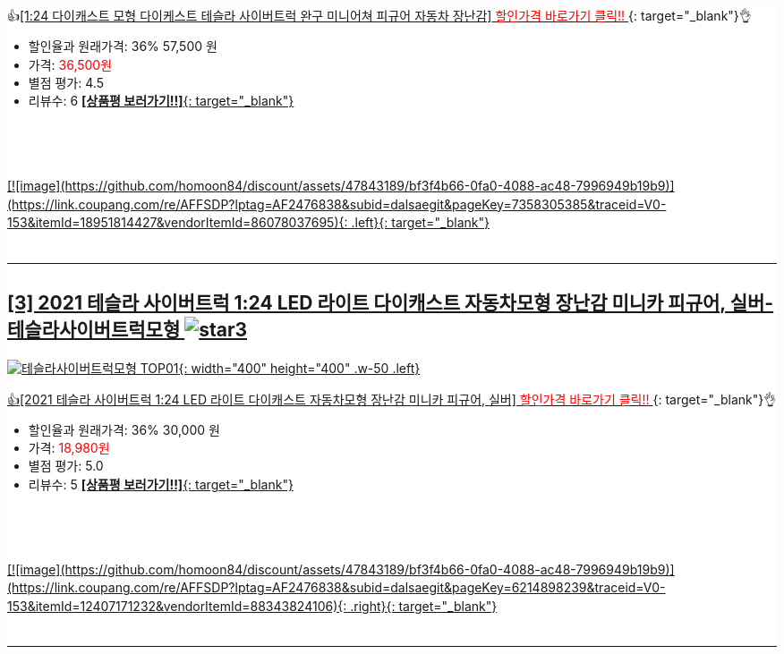 
👍<a href="https://link.coupang.com/re/AFFSDP?lptag=AF2476838&subid=dalsaegit&pageKey=7358305385&traceid=V0-153&itemId=18951814427&vendorItemId=86078037695">[1:24 다이캐스트 모형 다이케스트 테슬라 사이버트럭 완구 미니어쳐 피규어 자동차 장난감]<font color=red> 할인가격 바로가기 클릭!! </font></a>{: target="_blank"}👌
<br>
- 할인율과 원래가격: 36%  57,500   원
- 가격: <span style='color:red'>36,500원</span>
- 별점 평가: 4.5
- 리뷰수: 6 <a href="https://link.coupang.com/re/AFFSDP?lptag=AF2476838&subid=dalsaegit&pageKey=7358305385&traceid=V0-153&itemId=18951814427&vendorItemId=86078037695"> <strong>[상품평 보러가기!!]</strong>{: target="_blank"}
<br>
<br>
<br>
[![image](https://github.com/homoon84/discount/assets/47843189/bf3f4b66-0fa0-4088-ac48-7996949b19b9)](https://link.coupang.com/re/AFFSDP?lptag=AF2476838&subid=dalsaegit&pageKey=7358305385&traceid=V0-153&itemId=18951814427&vendorItemId=86078037695){: .left}{: target="_blank"}
<br>
<br>

---

        
       
## [3] 2021 테슬라 사이버트럭 1:24 LED 라이트 다이캐스트 자동차모형 장난감 미니카 피규어, 실버- 테슬라사이버트럭모형  <img width="81" alt="star3" src="https://user-images.githubusercontent.com/78655692/151471989-9e21d7a8-a7b6-44b0-b598-2bb204b56b00.png">

![테슬라사이버트럭모형 TOP01](https://thumbnail10.coupangcdn.com/thumbnails/remote/230x230ex/image/vendor_inventory/1d05/73c21e66d6a23cca64af3a3d39b697ed85d9712181a21163011859aa4149.jpg){: width="400" height="400" .w-50 .left}


👍<a href="https://link.coupang.com/re/AFFSDP?lptag=AF2476838&subid=dalsaegit&pageKey=6214898239&traceid=V0-153&itemId=12407171232&vendorItemId=88343824106">[2021 테슬라 사이버트럭 1:24 LED 라이트 다이캐스트 자동차모형 장난감 미니카 피규어, 실버]<font color=red> 할인가격 바로가기 클릭!! </font></a>{: target="_blank"}👌
<br>
- 할인율과 원래가격: 36%  30,000   원
- 가격: <span style='color:red'>18,980원</span>
- 별점 평가: 5.0
- 리뷰수: 5 <a href="https://link.coupang.com/re/AFFSDP?lptag=AF2476838&subid=dalsaegit&pageKey=6214898239&traceid=V0-153&itemId=12407171232&vendorItemId=88343824106"> <strong>[상품평 보러가기!!]</strong>{: target="_blank"}
<br>
<br>
<br>
[![image](https://github.com/homoon84/discount/assets/47843189/bf3f4b66-0fa0-4088-ac48-7996949b19b9)](https://link.coupang.com/re/AFFSDP?lptag=AF2476838&subid=dalsaegit&pageKey=6214898239&traceid=V0-153&itemId=12407171232&vendorItemId=88343824106){: .right}{: target="_blank"}
<br>
<br>

---
